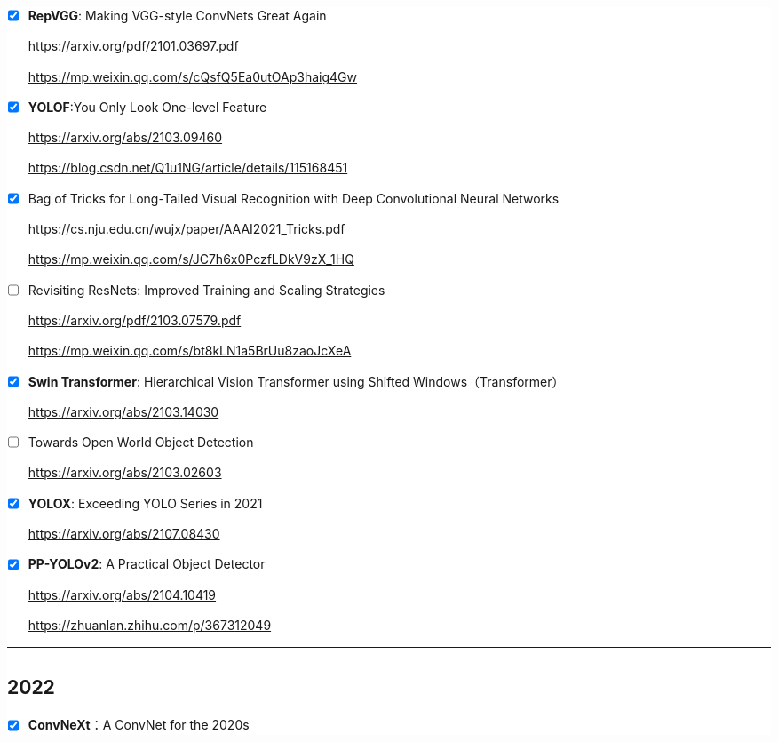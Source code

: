 

- [x] **RepVGG**: Making VGG-style ConvNets Great Again

  https://arxiv.org/pdf/2101.03697.pdf

  https://mp.weixin.qq.com/s/cQsfQ5Ea0utOAp3haig4Gw

  

- [x] **YOLOF**:You Only Look One-level Feature

  https://arxiv.org/abs/2103.09460

  https://blog.csdn.net/Q1u1NG/article/details/115168451

  

- [x] Bag of Tricks for Long-Tailed Visual Recognition with Deep Convolutional Neural Networks

  https://cs.nju.edu.cn/wujx/paper/AAAI2021_Tricks.pdf

  https://mp.weixin.qq.com/s/JC7h6x0PczfLDkV9zX_1HQ

  


- [ ] Revisiting ResNets: Improved Training and Scaling Strategies

  https://arxiv.org/pdf/2103.07579.pdf

  https://mp.weixin.qq.com/s/bt8kLN1a5BrUu8zaoJcXeA

  

- [x] **Swin Transformer**: Hierarchical Vision Transformer using Shifted Windows（Transformer）

  https://arxiv.org/abs/2103.14030



- [ ] Towards Open World Object Detection

  https://arxiv.org/abs/2103.02603



- [x] **YOLOX**: Exceeding YOLO Series in 2021

  https://arxiv.org/abs/2107.08430

  

- [x] **PP-YOLOv2**: A Practical Object Detector

  https://arxiv.org/abs/2104.10419

  https://zhuanlan.zhihu.com/p/367312049

  


------



## 2022



- [x] **ConvNeXt**：A ConvNet for the 2020s
